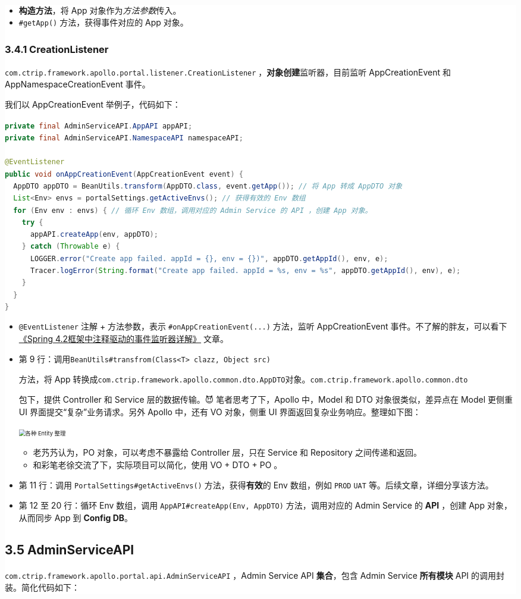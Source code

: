 - **构造方法**，将 App 对象作为*方法参数*传入。
- `#getApp()` 方法，获得事件对应的 App 对象。

### 3.4.1 CreationListener

`com.ctrip.framework.apollo.portal.listener.CreationListener` ，**对象创建**监听器，目前监听 AppCreationEvent 和 AppNamespaceCreationEvent 事件。

我们以 AppCreationEvent 举例子，代码如下：

```java
private final AdminServiceAPI.AppAPI appAPI;
private final AdminServiceAPI.NamespaceAPI namespaceAPI;

@EventListener
public void onAppCreationEvent(AppCreationEvent event) {
  AppDTO appDTO = BeanUtils.transform(AppDTO.class, event.getApp()); // 将 App 转成 AppDTO 对象
  List<Env> envs = portalSettings.getActiveEnvs(); // 获得有效的 Env 数组
  for (Env env : envs) { // 循环 Env 数组，调用对应的 Admin Service 的 API ，创建 App 对象。
    try {
      appAPI.createApp(env, appDTO);
    } catch (Throwable e) {
      LOGGER.error("Create app failed. appId = {}, env = {})", appDTO.getAppId(), env, e);
      Tracer.logError(String.format("Create app failed. appId = %s, env = %s", appDTO.getAppId(), env), e);
    }
  }
}
```

- `@EventListener` 注解 + 方法参数，表示 `#onAppCreationEvent(...)` 方法，监听 AppCreationEvent 事件。不了解的胖友，可以看下 [《Spring 4.2框架中注释驱动的事件监听器详解》](https://blog.csdn.net/chszs/article/details/49097919) 文章。

- 第 9 行：调用`BeanUtils#transfrom(Class<T> clazz, Object src)`

  方法，将 App 转换成`com.ctrip.framework.apollo.common.dto.AppDTO`对象。`com.ctrip.framework.apollo.common.dto`

  包下，提供 Controller 和 Service 层的数据传输。😈 笔者思考了下，Apollo 中，Model 和 DTO 对象很类似，差异点在 Model 更侧重 UI 界面提交“复杂”业务请求。另外 Apollo 中，还有 VO 对象，侧重 UI 界面返回复杂业务响应。整理如下图：

  ​	<img src="http://blog-1259650185.cosbj.myqcloud.com/img/202204/02/1648891796.png" alt="各种 Entity 整理" style="zoom:67%;" />

  - 老艿艿认为，PO 对象，可以考虑不暴露给 Controller 层，只在 Service 和 Repository 之间传递和返回。
  - 和彩笔老徐交流了下，实际项目可以简化，使用 VO + DTO + PO 。

- 第 11 行：调用 `PortalSettings#getActiveEnvs()` 方法，获得**有效**的 Env 数组，例如 `PROD` `UAT` 等。后续文章，详细分享该方法。

- 第 12 至 20 行：循环 Env 数组，调用 `AppAPI#createApp(Env, AppDTO)` 方法，调用对应的 Admin Service 的 **API** ，创建 App 对象，从而同步 App 到 **Config DB**。

## 3.5 AdminServiceAPI

`com.ctrip.framework.apollo.portal.api.AdminServiceAPI` ，Admin Service API **集合**，包含 Admin Service **所有模块** API 的调用封装。简化代码如下：
